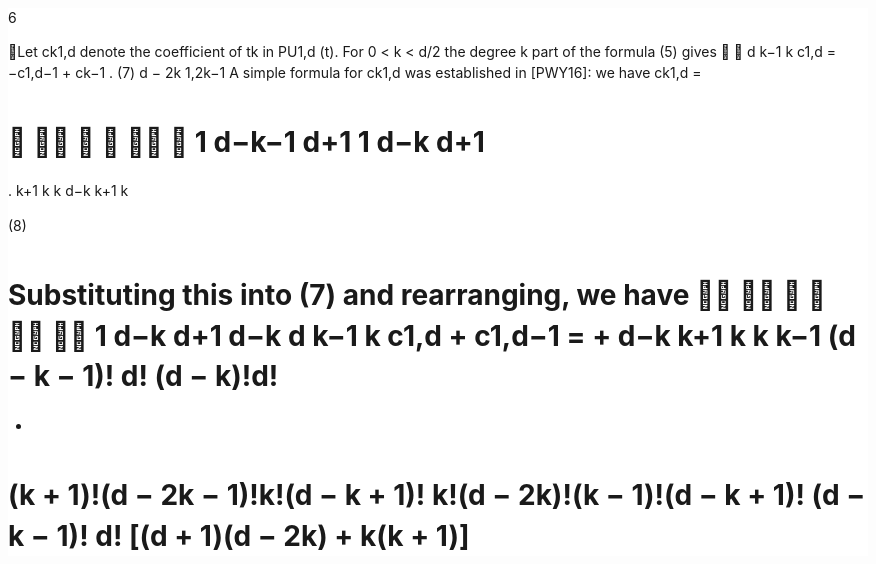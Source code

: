 6

Let ck1,d denote the coefficient of tk in PU1,d (t). For 0 < k < d/2 the degree k part of
the formula (5) gives


d
k−1
k
c1,d = −c1,d−1 +
ck−1 .
(7)
d − 2k 1,2k−1
A simple formula for ck1,d was established in [PWY16]: we have
ck1,d =







1
d−k−1 d+1
1
d−k
d+1
=
.
k+1
k
k
d−k k+1
k

(8)

Substituting this into (7) and rearranging, we have


 


1
d−k
d+1
d−k
d
k−1
k
c1,d + c1,d−1 =
+
d−k
k+1
k
k
k−1
(d − k − 1)! d!
(d − k)!d!
=
+
(k + 1)!(d − 2k − 1)!k!(d − k + 1)! k!(d − 2k)!(k − 1)!(d − k + 1)!
(d − k − 1)! d!
[(d + 1)(d − 2k) + k(k + 1)]
=